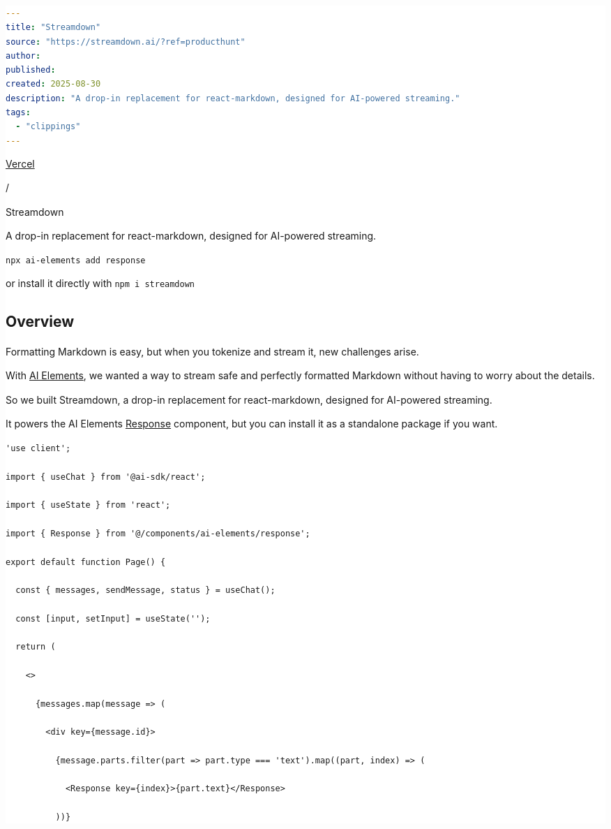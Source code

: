 ```yaml
---
title: "Streamdown"
source: "https://streamdown.ai/?ref=producthunt"
author:
published:
created: 2025-08-30
description: "A drop-in replacement for react-markdown, designed for AI-powered streaming."
tags:
  - "clippings"
---
```

[Vercel](https://vercel.com/)

/

Streamdown

A drop-in replacement for react-markdown, designed for AI-powered streaming.

```
npx ai-elements add response
```

or install it directly with `npm i streamdown`

## Overview

Formatting Markdown is easy, but when you tokenize and stream it, new challenges arise.

With [AI Elements](https://ai-sdk.dev/elements), we wanted a way to stream safe and perfectly formatted Markdown without having to worry about the details.

So we built Streamdown, a drop-in replacement for react-markdown, designed for AI-powered streaming.

It powers the AI Elements [Response](https://ai-sdk.dev/elements/components/response) component, but you can install it as a standalone package if you want.

```
'use client';

import { useChat } from '@ai-sdk/react';

import { useState } from 'react';

import { Response } from '@/components/ai-elements/response';

export default function Page() {

  const { messages, sendMessage, status } = useChat();

  const [input, setInput] = useState('');

  return (

    <>

      {messages.map(message => (

        <div key={message.id}>

          {message.parts.filter(part => part.type === 'text').map((part, index) => (

            <Response key={index}>{part.text}</Response>

          ))}

```